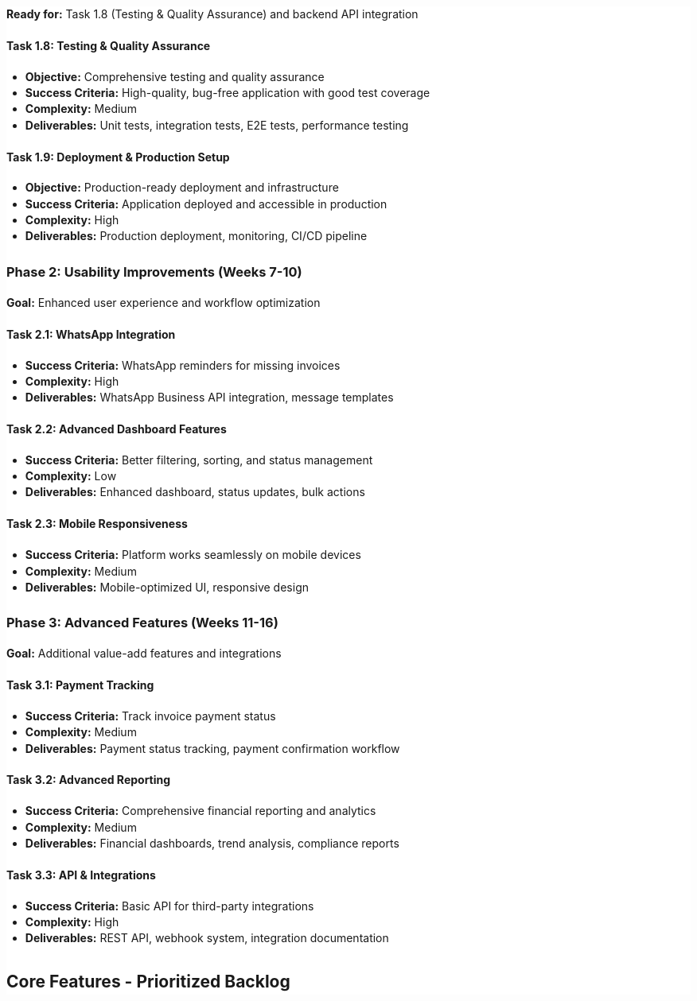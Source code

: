 **Ready for:** Task 1.8 (Testing & Quality Assurance) and backend API integration

#### Task 1.8: Testing & Quality Assurance
- **Objective:** Comprehensive testing and quality assurance
- **Success Criteria:** High-quality, bug-free application with good test coverage
- **Complexity:** Medium
- **Deliverables:** Unit tests, integration tests, E2E tests, performance testing

#### Task 1.9: Deployment & Production Setup
- **Objective:** Production-ready deployment and infrastructure
- **Success Criteria:** Application deployed and accessible in production
- **Complexity:** High
- **Deliverables:** Production deployment, monitoring, CI/CD pipeline

### Phase 2: Usability Improvements (Weeks 7-10)
**Goal:** Enhanced user experience and workflow optimization

#### Task 2.1: WhatsApp Integration
- **Success Criteria:** WhatsApp reminders for missing invoices
- **Complexity:** High
- **Deliverables:** WhatsApp Business API integration, message templates

#### Task 2.2: Advanced Dashboard Features
- **Success Criteria:** Better filtering, sorting, and status management
- **Complexity:** Low
- **Deliverables:** Enhanced dashboard, status updates, bulk actions

#### Task 2.3: Mobile Responsiveness
- **Success Criteria:** Platform works seamlessly on mobile devices
- **Complexity:** Medium
- **Deliverables:** Mobile-optimized UI, responsive design

### Phase 3: Advanced Features (Weeks 11-16)
**Goal:** Additional value-add features and integrations

#### Task 3.1: Payment Tracking
- **Success Criteria:** Track invoice payment status
- **Complexity:** Medium
- **Deliverables:** Payment status tracking, payment confirmation workflow

#### Task 3.2: Advanced Reporting
- **Success Criteria:** Comprehensive financial reporting and analytics
- **Complexity:** Medium
- **Deliverables:** Financial dashboards, trend analysis, compliance reports

#### Task 3.3: API & Integrations
- **Success Criteria:** Basic API for third-party integrations
- **Complexity:** High
- **Deliverables:** REST API, webhook system, integration documentation

## Core Features - Prioritized Backlog
